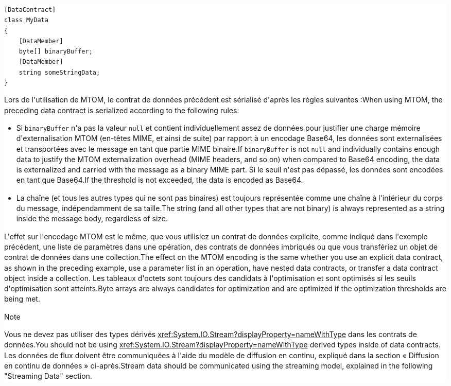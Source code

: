 ```  
[DataContract]  
class MyData  
{  
    [DataMember]  
    byte[] binaryBuffer;  
    [DataMember]  
    string someStringData;  
}   
```  
  
 <span data-ttu-id="4a37e-186">Lors de l'utilisation de MTOM, le contrat de données précédent est sérialisé d'après les règles suivantes :</span><span class="sxs-lookup"><span data-stu-id="4a37e-186">When using MTOM, the preceding data contract is serialized according to the following rules:</span></span>  
  
- <span data-ttu-id="4a37e-187">Si `binaryBuffer` n'a pas la valeur `null` et contient individuellement assez de données pour justifier une charge mémoire d'externalisation MTOM (en-têtes MIME, et ainsi de suite) par rapport à un encodage Base64, les données sont externalisées et transportées avec le message en tant que partie MIME binaire.</span><span class="sxs-lookup"><span data-stu-id="4a37e-187">If `binaryBuffer` is not `null` and individually contains enough data to justify the MTOM externalization overhead (MIME headers, and so on) when compared to Base64 encoding, the data is externalized and carried with the message as a binary MIME part.</span></span> <span data-ttu-id="4a37e-188">Si le seuil n'est pas dépassé, les données sont encodées en tant que Base64.</span><span class="sxs-lookup"><span data-stu-id="4a37e-188">If the threshold is not exceeded, the data is encoded as Base64.</span></span>  
  
- <span data-ttu-id="4a37e-189">La chaîne (et tous les autres types qui ne sont pas binaires) est toujours représentée comme une chaîne à l'intérieur du corps du message, indépendamment de sa taille.</span><span class="sxs-lookup"><span data-stu-id="4a37e-189">The string (and all other types that are not binary) is always represented as a string inside the message body, regardless of size.</span></span>  
  
 <span data-ttu-id="4a37e-190">L'effet sur l'encodage MTOM est le même, que vous utilisiez un contrat de données explicite, comme indiqué dans l'exemple précédent, une liste de paramètres dans une opération, des contrats de données imbriqués ou que vous transfériez un objet de contrat de données dans une collection.</span><span class="sxs-lookup"><span data-stu-id="4a37e-190">The effect on the MTOM encoding is the same whether you use an explicit data contract, as shown in the preceding example, use a parameter list in an operation, have nested data contracts, or transfer a data contract object inside a collection.</span></span> <span data-ttu-id="4a37e-191">Les tableaux d'octets sont toujours des candidats à l'optimisation et sont optimisés si les seuils d'optimisation sont atteints.</span><span class="sxs-lookup"><span data-stu-id="4a37e-191">Byte arrays are always candidates for optimization and are optimized if the optimization thresholds are being met.</span></span>  
  
> [!NOTE]
>  <span data-ttu-id="4a37e-192">Vous ne devez pas utiliser des types dérivés <xref:System.IO.Stream?displayProperty=nameWithType> dans les contrats de données.</span><span class="sxs-lookup"><span data-stu-id="4a37e-192">You should not be using <xref:System.IO.Stream?displayProperty=nameWithType> derived types inside of data contracts.</span></span> <span data-ttu-id="4a37e-193">Les données de flux doivent être communiquées à l'aide du modèle de diffusion en continu, expliqué dans la section « Diffusion en continu de données » ci-après.</span><span class="sxs-lookup"><span data-stu-id="4a37e-193">Stream data should be communicated using the streaming model, explained in the following "Streaming Data" section.</span></span>  
  